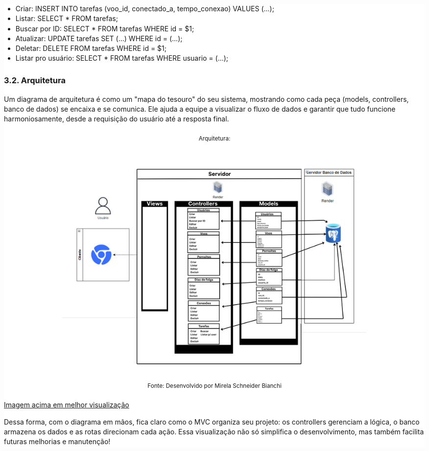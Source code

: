 - Criar: INSERT INTO tarefas (voo_id, conectado_a, tempo_conexao) VALUES (...);
- Listar: SELECT * FROM tarefas;
- Buscar por ID: SELECT * FROM tarefas WHERE id = $1;
- Atualizar: UPDATE tarefas SET  (...) WHERE id = (...);
- Deletar: DELETE FROM tarefas WHERE id = $1;
- Listar pro usuário: SELECT * FROM tarefas WHERE usuario = (...);

### 3.2. Arquitetura 

Um diagrama de arquitetura é como um "mapa do tesouro" do seu sistema, mostrando como cada peça (models, controllers, banco de dados) se encaixa e se comunica. Ele ajuda a equipe a visualizar o fluxo de dados e garantir que tudo funcione harmoniosamente, desde a requisição do usuário até a resposta final.

<div align="center">
  <sub>Arquitetura:</sub><br>
  <img src="../assets/arquitetura.png" width="100%" alt="modelo"><br>
  <sup>Fonte: Desenvolvido por Mirela Schneider Bianchi</sup>
</div>

[Imagem acima em melhor visualização](
https://www.canva.com/design/DAGoZDRFANE/oYHsCCp_jHFhLAh5F3QOHA/edit?utm_content=DAGoZDRFANE&utm_campaign=designshare&utm_medium=link2&utm_source=sharebutton)

Dessa forma, com o diagrama em mãos, fica claro como o MVC organiza seu projeto: os controllers gerenciam a lógica, o banco armazena os dados e as rotas direcionam cada ação. Essa visualização não só simplifica o desenvolvimento, mas também facilita futuras melhorias e manutenção!
